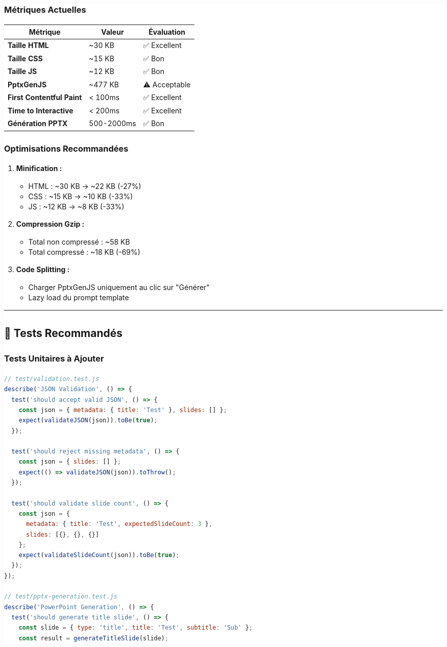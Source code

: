 ### Métriques Actuelles

| Métrique | Valeur | Évaluation |
|----------|--------|------------|
| **Taille HTML** | ~30 KB | ✅ Excellent |
| **Taille CSS** | ~15 KB | ✅ Bon |
| **Taille JS** | ~12 KB | ✅ Bon |
| **PptxGenJS** | ~477 KB | ⚠️ Acceptable |
| **First Contentful Paint** | < 100ms | ✅ Excellent |
| **Time to Interactive** | < 200ms | ✅ Excellent |
| **Génération PPTX** | 500-2000ms | ✅ Bon |

### Optimisations Recommandées

1. **Minification :**
   - HTML : ~30 KB → ~22 KB (-27%)
   - CSS : ~15 KB → ~10 KB (-33%)
   - JS : ~12 KB → ~8 KB (-33%)

2. **Compression Gzip :**
   - Total non compressé : ~58 KB
   - Total compressé : ~18 KB (-69%)

3. **Code Splitting :**
   - Charger PptxGenJS uniquement au clic sur "Générer"
   - Lazy load du prompt template

---

## 🧪 Tests Recommandés

### Tests Unitaires à Ajouter

```javascript
// test/validation.test.js
describe('JSON Validation', () => {
  test('should accept valid JSON', () => {
    const json = { metadata: { title: 'Test' }, slides: [] };
    expect(validateJSON(json)).toBe(true);
  });
  
  test('should reject missing metadata', () => {
    const json = { slides: [] };
    expect(() => validateJSON(json)).toThrow();
  });
  
  test('should validate slide count', () => {
    const json = { 
      metadata: { title: 'Test', expectedSlideCount: 3 }, 
      slides: [{}, {}, {}] 
    };
    expect(validateSlideCount(json)).toBe(true);
  });
});

// test/pptx-generation.test.js
describe('PowerPoint Generation', () => {
  test('should generate title slide', () => {
    const slide = { type: 'title', title: 'Test', subtitle: 'Sub' };
    const result = generateTitleSlide(slide);
```